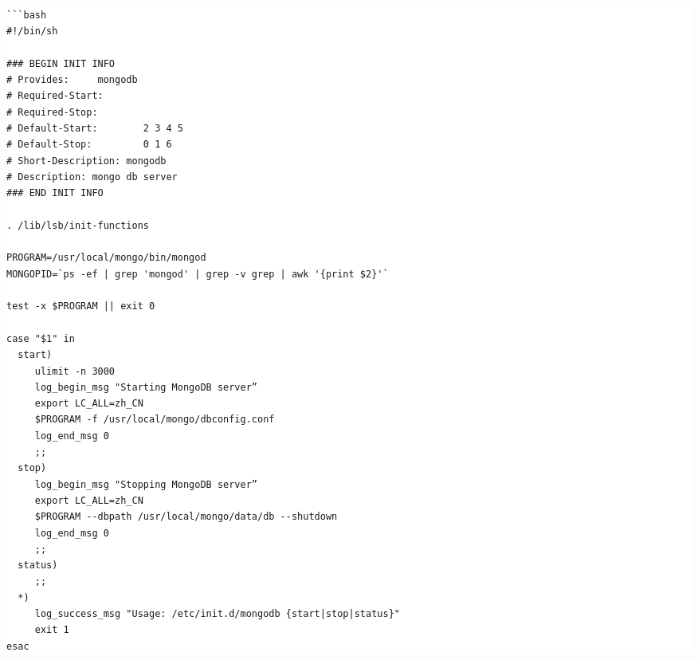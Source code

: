 	```bash
	#!/bin/sh

	### BEGIN INIT INFO
	# Provides:     mongodb
	# Required-Start:
	# Required-Stop:
	# Default-Start:        2 3 4 5
	# Default-Stop:         0 1 6
	# Short-Description: mongodb
	# Description: mongo db server
	### END INIT INFO

	. /lib/lsb/init-functions

	PROGRAM=/usr/local/mongo/bin/mongod
	MONGOPID=`ps -ef | grep 'mongod' | grep -v grep | awk '{print $2}'`

	test -x $PROGRAM || exit 0

	case "$1" in
	  start)
	     ulimit -n 3000
	     log_begin_msg "Starting MongoDB server”
	     export LC_ALL=zh_CN
	     $PROGRAM -f /usr/local/mongo/dbconfig.conf
	     log_end_msg 0
	     ;;
	  stop)
	     log_begin_msg "Stopping MongoDB server”
	     export LC_ALL=zh_CN
	     $PROGRAM --dbpath /usr/local/mongo/data/db --shutdown
	     log_end_msg 0
	     ;;
	  status)
	     ;;
	  *)
	     log_success_msg "Usage: /etc/init.d/mongodb {start|stop|status}"
	     exit 1
	esac
